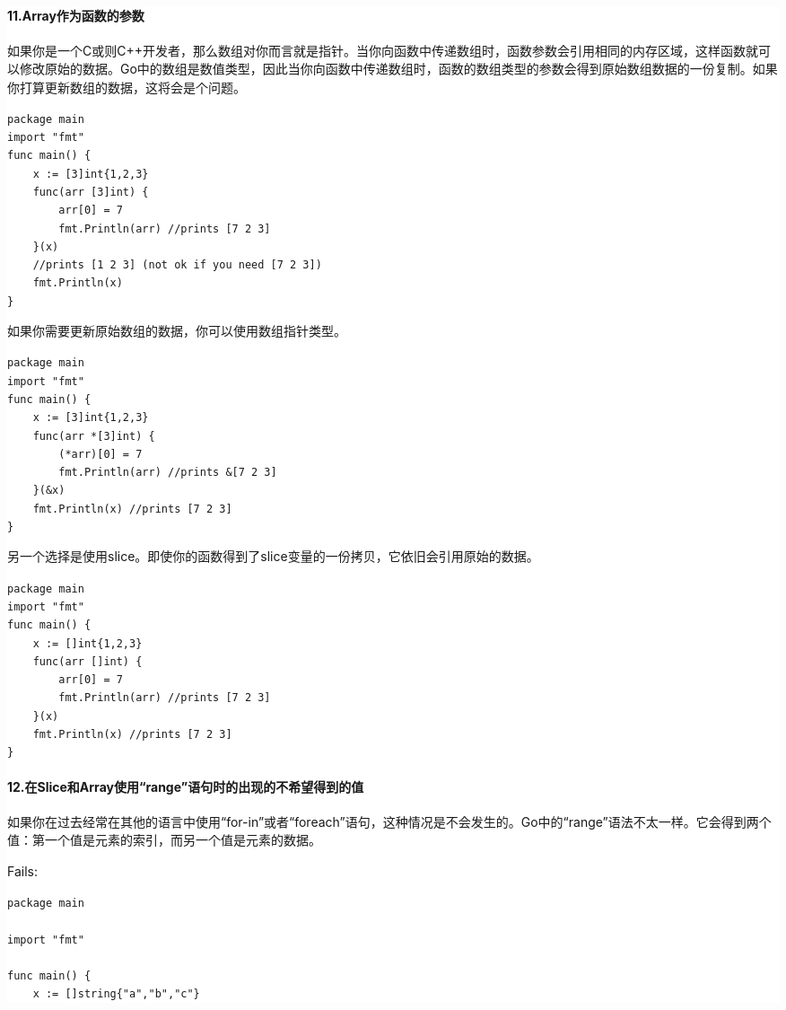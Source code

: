 #### 11.Array作为函数的参数    

如果你是一个C或则C++开发者，那么数组对你而言就是指针。当你向函数中传递数组时，函数参数会引用相同的内存区域，这样函数就可以修改原始的数据。Go中的数组是数值类型，因此当你向函数中传递数组时，函数的数组类型的参数会得到原始数组数据的一份复制。如果你打算更新数组的数据，这将会是个问题。

    package main
    import "fmt"
    func main() {  
        x := [3]int{1,2,3}
        func(arr [3]int) {
            arr[0] = 7
            fmt.Println(arr) //prints [7 2 3]
        }(x)
        //prints [1 2 3] (not ok if you need [7 2 3])
        fmt.Println(x) 
    }

如果你需要更新原始数组的数据，你可以使用数组指针类型。

    package main
    import "fmt"
    func main() {  
        x := [3]int{1,2,3}
        func(arr *[3]int) {
            (*arr)[0] = 7
            fmt.Println(arr) //prints &[7 2 3]
        }(&x)
        fmt.Println(x) //prints [7 2 3]
    }

另一个选择是使用slice。即使你的函数得到了slice变量的一份拷贝，它依旧会引用原始的数据。

    package main
    import "fmt"
    func main() {  
        x := []int{1,2,3}
        func(arr []int) {
            arr[0] = 7
            fmt.Println(arr) //prints [7 2 3]
        }(x)
        fmt.Println(x) //prints [7 2 3]
    }

#### 12.在Slice和Array使用“range”语句时的出现的不希望得到的值    

如果你在过去经常在其他的语言中使用“for-in”或者“foreach”语句，这种情况是不会发生的。Go中的“range”语法不太一样。它会得到两个值：第一个值是元素的索引，而另一个值是元素的数据。

Fails:

    package main
    
    import "fmt"
    
    func main() {  
        x := []string{"a","b","c"}
    
